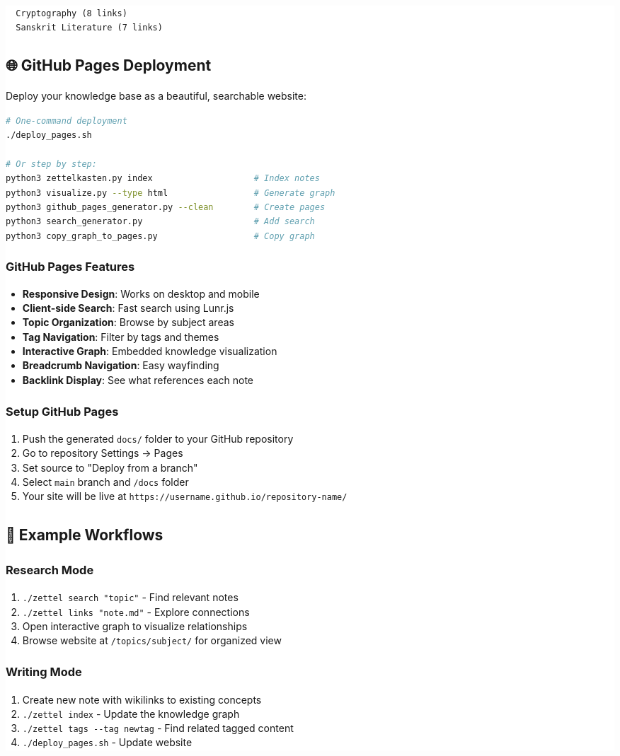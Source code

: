 ```
  Cryptography (8 links)
  Sanskrit Literature (7 links)
```

## 🌐 GitHub Pages Deployment

Deploy your knowledge base as a beautiful, searchable website:

```bash
# One-command deployment
./deploy_pages.sh

# Or step by step:
python3 zettelkasten.py index                    # Index notes
python3 visualize.py --type html                 # Generate graph
python3 github_pages_generator.py --clean        # Create pages
python3 search_generator.py                      # Add search
python3 copy_graph_to_pages.py                   # Copy graph
```

### GitHub Pages Features
- **Responsive Design**: Works on desktop and mobile
- **Client-side Search**: Fast search using Lunr.js
- **Topic Organization**: Browse by subject areas
- **Tag Navigation**: Filter by tags and themes
- **Interactive Graph**: Embedded knowledge visualization
- **Breadcrumb Navigation**: Easy wayfinding
- **Backlink Display**: See what references each note

### Setup GitHub Pages
1. Push the generated `docs/` folder to your GitHub repository
2. Go to repository Settings → Pages
3. Set source to "Deploy from a branch"
4. Select `main` branch and `/docs` folder
5. Your site will be live at `https://username.github.io/repository-name/`

## 🎯 Example Workflows

### Research Mode
1. `./zettel search "topic"` - Find relevant notes
2. `./zettel links "note.md"` - Explore connections  
3. Open interactive graph to visualize relationships
4. Browse website at `/topics/subject/` for organized view

### Writing Mode
1. Create new note with wikilinks to existing concepts
2. `./zettel index` - Update the knowledge graph
3. `./zettel tags --tag newtag` - Find related tagged content
4. `./deploy_pages.sh` - Update website
